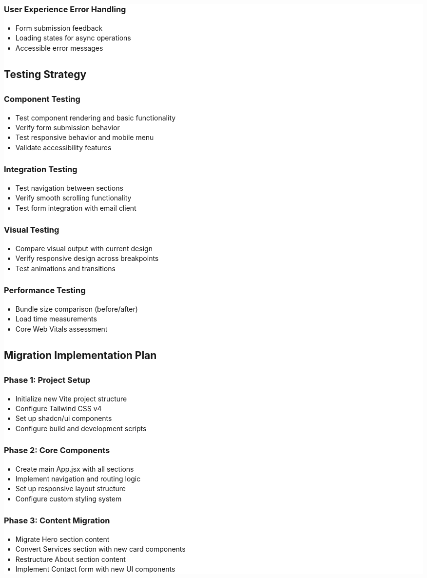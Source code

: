### User Experience Error Handling
- Form submission feedback
- Loading states for async operations
- Accessible error messages

## Testing Strategy

### Component Testing
- Test component rendering and basic functionality
- Verify form submission behavior
- Test responsive behavior and mobile menu
- Validate accessibility features

### Integration Testing
- Test navigation between sections
- Verify smooth scrolling functionality
- Test form integration with email client

### Visual Testing
- Compare visual output with current design
- Verify responsive design across breakpoints
- Test animations and transitions

### Performance Testing
- Bundle size comparison (before/after)
- Load time measurements
- Core Web Vitals assessment

## Migration Implementation Plan

### Phase 1: Project Setup
- Initialize new Vite project structure
- Configure Tailwind CSS v4
- Set up shadcn/ui components
- Configure build and development scripts

### Phase 2: Core Components
- Create main App.jsx with all sections
- Implement navigation and routing logic
- Set up responsive layout structure
- Configure custom styling system

### Phase 3: Content Migration
- Migrate Hero section content
- Convert Services section with new card components
- Restructure About section content
- Implement Contact form with new UI components
